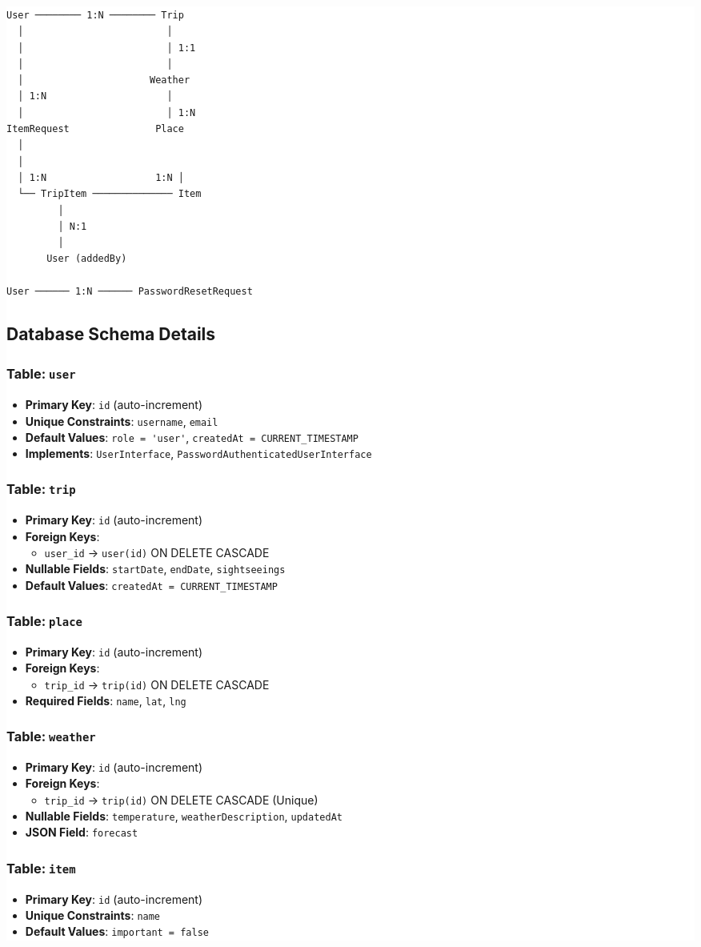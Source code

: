 ```
User ──────── 1:N ──────── Trip
  │                         │
  │                         │ 1:1
  │                         │
  │                      Weather
  │ 1:N                     │
  │                         │ 1:N
ItemRequest               Place
  │
  │
  │ 1:N                   1:N │
  └── TripItem ────────────── Item
         │
         │ N:1
         │
       User (addedBy)

User ────── 1:N ────── PasswordResetRequest
```

## Database Schema Details

### Table: `user`
- **Primary Key**: `id` (auto-increment)
- **Unique Constraints**: `username`, `email`
- **Default Values**: `role = 'user'`, `createdAt = CURRENT_TIMESTAMP`
- **Implements**: `UserInterface`, `PasswordAuthenticatedUserInterface`

### Table: `trip`
- **Primary Key**: `id` (auto-increment)
- **Foreign Keys**: 
  - `user_id` → `user(id)` ON DELETE CASCADE
- **Nullable Fields**: `startDate`, `endDate`, `sightseeings`
- **Default Values**: `createdAt = CURRENT_TIMESTAMP`

### Table: `place`
- **Primary Key**: `id` (auto-increment)
- **Foreign Keys**: 
  - `trip_id` → `trip(id)` ON DELETE CASCADE
- **Required Fields**: `name`, `lat`, `lng`

### Table: `weather`
- **Primary Key**: `id` (auto-increment)
- **Foreign Keys**: 
  - `trip_id` → `trip(id)` ON DELETE CASCADE (Unique)
- **Nullable Fields**: `temperature`, `weatherDescription`, `updatedAt`
- **JSON Field**: `forecast`

### Table: `item`
- **Primary Key**: `id` (auto-increment)
- **Unique Constraints**: `name`
- **Default Values**: `important = false`
